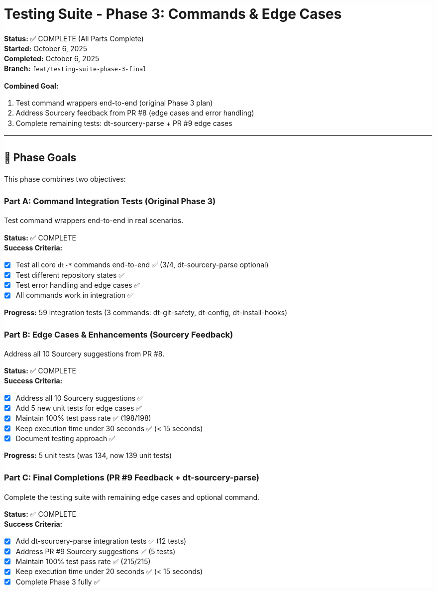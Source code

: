 # Testing Suite - Phase 3: Commands & Edge Cases

**Status:** ✅ COMPLETE (All Parts Complete)  
**Started:** October 6, 2025  
**Completed:** October 6, 2025  
**Branch:** `feat/testing-suite-phase-3-final`

**Combined Goal:** 
1. Test command wrappers end-to-end (original Phase 3 plan)
2. Address Sourcery feedback from PR #8 (edge cases and error handling)
3. Complete remaining tests: dt-sourcery-parse + PR #9 edge cases

---

## 🎯 Phase Goals

This phase combines two objectives:

### Part A: Command Integration Tests (Original Phase 3)
Test command wrappers end-to-end in real scenarios.

**Status:** ✅ COMPLETE  
**Success Criteria:**
- [x] Test all core `dt-*` commands end-to-end ✅ (3/4, dt-sourcery-parse optional)
- [x] Test different repository states ✅
- [x] Test error handling and edge cases ✅
- [x] All commands work in integration ✅

**Progress:** 59 integration tests (3 commands: dt-git-safety, dt-config, dt-install-hooks)

### Part B: Edge Cases & Enhancements (Sourcery Feedback)
Address all 10 Sourcery suggestions from PR #8.

**Status:** ✅ COMPLETE  
**Success Criteria:**
- [x] Address all 10 Sourcery suggestions ✅
- [x] Add 5 new unit tests for edge cases ✅
- [x] Maintain 100% test pass rate ✅ (198/198)
- [x] Keep execution time under 30 seconds ✅ (< 15 seconds)
- [x] Document testing approach ✅

**Progress:** 5 unit tests (was 134, now 139 unit tests)

### Part C: Final Completions (PR #9 Feedback + dt-sourcery-parse)
Complete the testing suite with remaining edge cases and optional command.

**Status:** ✅ COMPLETE  
**Success Criteria:**
- [x] Add dt-sourcery-parse integration tests ✅ (12 tests)
- [x] Address PR #9 Sourcery suggestions ✅ (5 tests)
- [x] Maintain 100% test pass rate ✅ (215/215)
- [x] Keep execution time under 20 seconds ✅ (< 15 seconds)
- [x] Complete Phase 3 fully ✅
